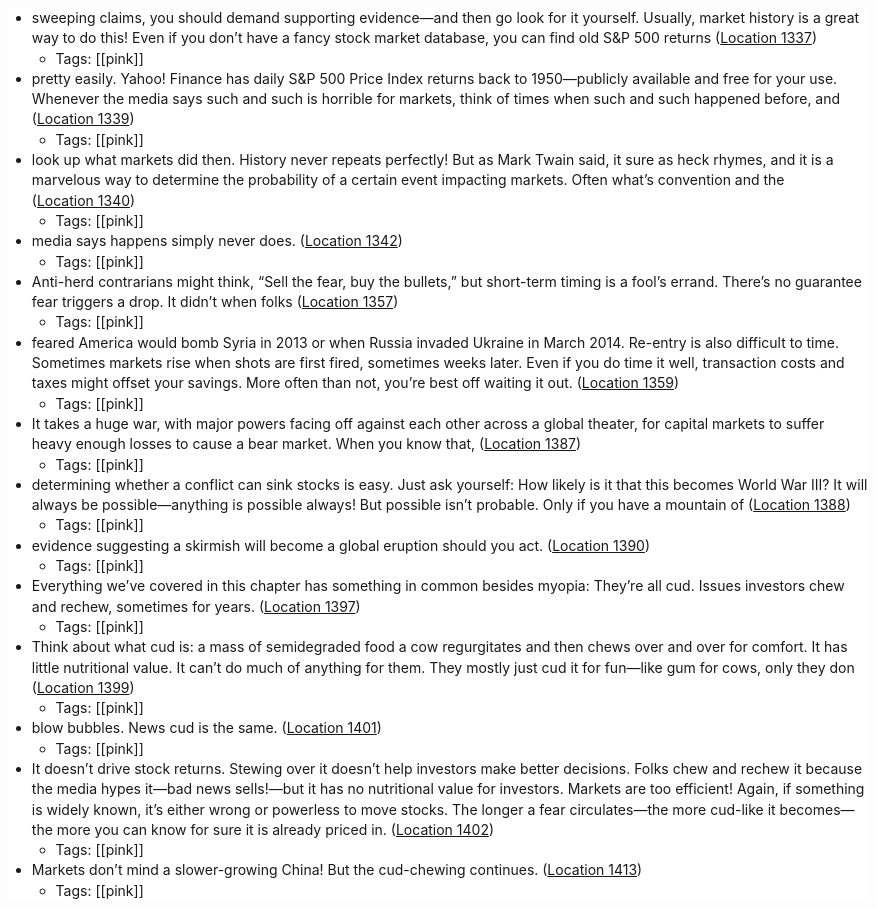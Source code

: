 - sweeping claims, you should demand supporting evidence—and then go look for it yourself. Usually, market history is a great way to do this! Even if you don’t have a fancy stock market database, you can find old S&P 500 returns ([Location 1337](https://readwise.io/to_kindle?action=open&asin=B00SZ635DU&location=1337))
    - Tags: [[pink]] 
- pretty easily. Yahoo! Finance has daily S&P 500 Price Index returns back to 1950—publicly available and free for your use. Whenever the media says such and such is horrible for markets, think of times when such and such happened before, and ([Location 1339](https://readwise.io/to_kindle?action=open&asin=B00SZ635DU&location=1339))
    - Tags: [[pink]] 
- look up what markets did then. History never repeats perfectly! But as Mark Twain said, it sure as heck rhymes, and it is a marvelous way to determine the probability of a certain event impacting markets. Often what’s convention and the ([Location 1340](https://readwise.io/to_kindle?action=open&asin=B00SZ635DU&location=1340))
    - Tags: [[pink]] 
- media says happens simply never does. ([Location 1342](https://readwise.io/to_kindle?action=open&asin=B00SZ635DU&location=1342))
    - Tags: [[pink]] 
- Anti-herd contrarians might think, “Sell the fear, buy the bullets,” but short-term timing is a fool’s errand. There’s no guarantee fear triggers a drop. It didn’t when folks ([Location 1357](https://readwise.io/to_kindle?action=open&asin=B00SZ635DU&location=1357))
    - Tags: [[pink]] 
- feared America would bomb Syria in 2013 or when Russia invaded Ukraine in March 2014. Re-entry is also difficult to time. Sometimes markets rise when shots are first fired, sometimes weeks later. Even if you do time it well, transaction costs and taxes might offset your savings. More often than not, you’re best off waiting it out. ([Location 1359](https://readwise.io/to_kindle?action=open&asin=B00SZ635DU&location=1359))
    - Tags: [[pink]] 
- It takes a huge war, with major powers facing off against each other across a global theater, for capital markets to suffer heavy enough losses to cause a bear market. When you know that, ([Location 1387](https://readwise.io/to_kindle?action=open&asin=B00SZ635DU&location=1387))
    - Tags: [[pink]] 
- determining whether a conflict can sink stocks is easy. Just ask yourself: How likely is it that this becomes World War III? It will always be possible—anything is possible always! But possible isn’t probable. Only if you have a mountain of ([Location 1388](https://readwise.io/to_kindle?action=open&asin=B00SZ635DU&location=1388))
    - Tags: [[pink]] 
- evidence suggesting a skirmish will become a global eruption should you act. ([Location 1390](https://readwise.io/to_kindle?action=open&asin=B00SZ635DU&location=1390))
    - Tags: [[pink]] 
- Everything we’ve covered in this chapter has something in common besides myopia: They’re all cud. Issues investors chew and rechew, sometimes for years. ([Location 1397](https://readwise.io/to_kindle?action=open&asin=B00SZ635DU&location=1397))
    - Tags: [[pink]] 
- Think about what cud is: a mass of semidegraded food a cow regurgitates and then chews over and over for comfort. It has little nutritional value. It can’t do much of anything for them. They mostly just cud it for fun—like gum for cows, only they don ([Location 1399](https://readwise.io/to_kindle?action=open&asin=B00SZ635DU&location=1399))
    - Tags: [[pink]] 
- blow bubbles. News cud is the same. ([Location 1401](https://readwise.io/to_kindle?action=open&asin=B00SZ635DU&location=1401))
    - Tags: [[pink]] 
- It doesn’t drive stock returns. Stewing over it doesn’t help investors make better decisions. Folks chew and rechew it because the media hypes it—bad news sells!—but it has no nutritional value for investors. Markets are too efficient! Again, if something is widely known, it’s either wrong or powerless to move stocks. The longer a fear circulates—the more cud-like it becomes—the more you can know for sure it is already priced in. ([Location 1402](https://readwise.io/to_kindle?action=open&asin=B00SZ635DU&location=1402))
    - Tags: [[pink]] 
- Markets don’t mind a slower-growing China! But the cud-chewing continues. ([Location 1413](https://readwise.io/to_kindle?action=open&asin=B00SZ635DU&location=1413))
    - Tags: [[pink]] 